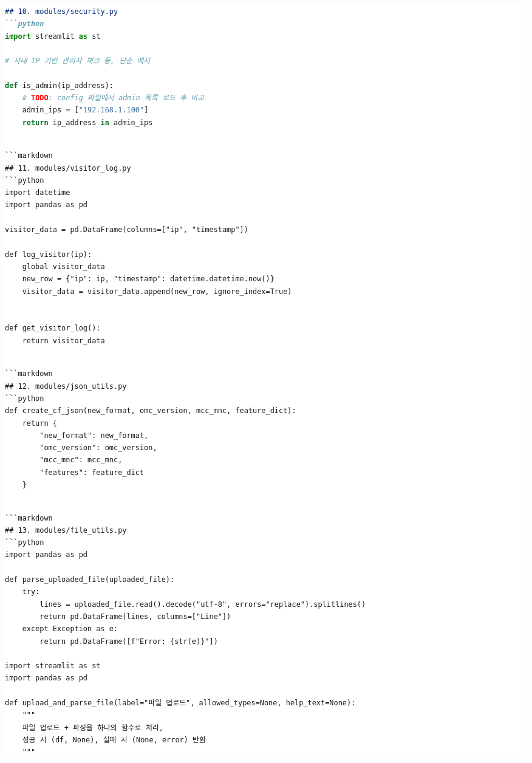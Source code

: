 ```markdown
## 10. modules/security.py
```python
import streamlit as st

# 사내 IP 기반 관리자 체크 등, 단순 예시

def is_admin(ip_address):
    # TODO: config 파일에서 admin 목록 로드 후 비교
    admin_ips = ["192.168.1.100"]
    return ip_address in admin_ips
```
```

```markdown
## 11. modules/visitor_log.py
```python
import datetime
import pandas as pd

visitor_data = pd.DataFrame(columns=["ip", "timestamp"])

def log_visitor(ip):
    global visitor_data
    new_row = {"ip": ip, "timestamp": datetime.datetime.now()}
    visitor_data = visitor_data.append(new_row, ignore_index=True)


def get_visitor_log():
    return visitor_data
```
```

```markdown
## 12. modules/json_utils.py
```python
def create_cf_json(new_format, omc_version, mcc_mnc, feature_dict):
    return {
        "new_format": new_format,
        "omc_version": omc_version,
        "mcc_mnc": mcc_mnc,
        "features": feature_dict
    }
```
```

```markdown
## 13. modules/file_utils.py
```python
import pandas as pd

def parse_uploaded_file(uploaded_file):
    try:
        lines = uploaded_file.read().decode("utf-8", errors="replace").splitlines()
        return pd.DataFrame(lines, columns=["Line"])
    except Exception as e:
        return pd.DataFrame([f"Error: {str(e)}"])

import streamlit as st
import pandas as pd

def upload_and_parse_file(label="파일 업로드", allowed_types=None, help_text=None):
    """
    파일 업로드 + 파싱을 하나의 함수로 처리,
    성공 시 (df, None), 실패 시 (None, error) 반환
    """
```
